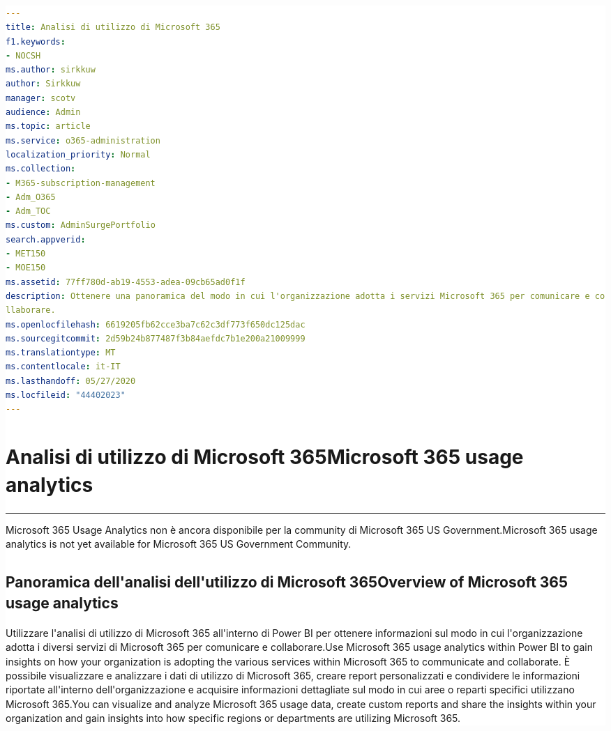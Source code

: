 ```yaml
---
title: Analisi di utilizzo di Microsoft 365
f1.keywords:
- NOCSH
ms.author: sirkkuw
author: Sirkkuw
manager: scotv
audience: Admin
ms.topic: article
ms.service: o365-administration
localization_priority: Normal
ms.collection:
- M365-subscription-management
- Adm_O365
- Adm_TOC
ms.custom: AdminSurgePortfolio
search.appverid:
- MET150
- MOE150
ms.assetid: 77ff780d-ab19-4553-adea-09cb65ad0f1f
description: Ottenere una panoramica del modo in cui l'organizzazione adotta i servizi Microsoft 365 per comunicare e collaborare.
ms.openlocfilehash: 6619205fb62cce3ba7c62c3df773f650dc125dac
ms.sourcegitcommit: 2d59b24b877487f3b84aefdc7b1e200a21009999
ms.translationtype: MT
ms.contentlocale: it-IT
ms.lasthandoff: 05/27/2020
ms.locfileid: "44402023"
---
```

# <a name="microsoft-365-usage-analytics"></a><span data-ttu-id="7a630-103">Analisi di utilizzo di Microsoft 365</span><span class="sxs-lookup"><span data-stu-id="7a630-103">Microsoft 365 usage analytics</span></span>
---
<span data-ttu-id="7a630-104">Microsoft 365 Usage Analytics non è ancora disponibile per la community di Microsoft 365 US Government.</span><span class="sxs-lookup"><span data-stu-id="7a630-104">Microsoft 365 usage analytics is not yet available for Microsoft 365 US Government Community.</span></span>
 
## <a name="overview-of-microsoft-365-usage-analytics"></a><span data-ttu-id="7a630-105">Panoramica dell'analisi dell'utilizzo di Microsoft 365</span><span class="sxs-lookup"><span data-stu-id="7a630-105">Overview of Microsoft 365 usage analytics</span></span>

<span data-ttu-id="7a630-106">Utilizzare l'analisi di utilizzo di Microsoft 365 all'interno di Power BI per ottenere informazioni sul modo in cui l'organizzazione adotta i diversi servizi di Microsoft 365 per comunicare e collaborare.</span><span class="sxs-lookup"><span data-stu-id="7a630-106">Use Microsoft 365 usage analytics within Power BI to gain insights on how your organization is adopting the various services within Microsoft 365 to communicate and collaborate.</span></span> <span data-ttu-id="7a630-107">È possibile visualizzare e analizzare i dati di utilizzo di Microsoft 365, creare report personalizzati e condividere le informazioni riportate all'interno dell'organizzazione e acquisire informazioni dettagliate sul modo in cui aree o reparti specifici utilizzano Microsoft 365.</span><span class="sxs-lookup"><span data-stu-id="7a630-107">You can visualize and analyze Microsoft 365 usage data, create custom reports and share the insights within your organization and gain insights into how specific regions or departments are utilizing Microsoft 365.</span></span>
  